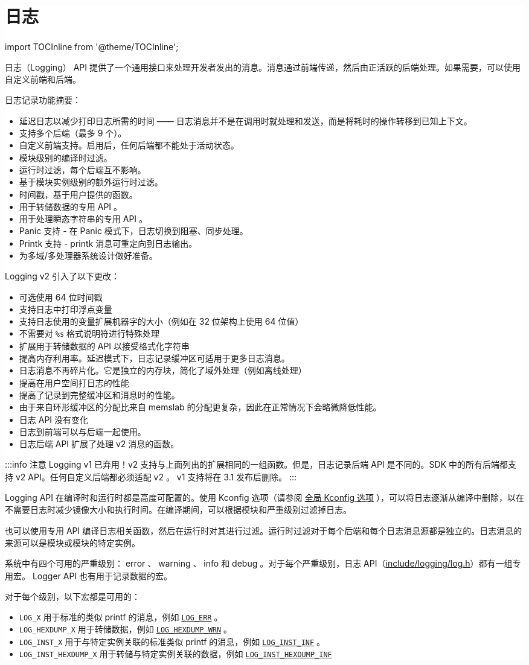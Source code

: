 日志
=======

import TOCInline from '@theme/TOCInline';

<TOCInline toc={toc} />

日志（Logging） API 提供了一个通用接口来处理开发者发出的消息。消息通过前端传递，然后由正活跃的后端处理。如果需要，可以使用自定义前端和后端。

日志记录功能摘要：

- 延迟日志以减少打印日志所需的时间 —— 日志消息并不是在调用时就处理和发送，而是将耗时的操作转移到已知上下文。
- 支持多个后端（最多 9 个）。
- 自定义前端支持。启用后，任何后端都不能处于活动状态。
- 模块级别的编译时过滤。
- 运行时过滤，每个后端互不影响。
- 基于模块实例级别的额外运行时过滤。
- 时间戳，基于用户提供的函数。
- 用于转储数据的专用 API 。
- 用于处理瞬态字符串的专用 API 。
- Panic 支持 - 在 Panic 模式下，日志切换到阻塞、同步处理。
- Printk 支持 - printk 消息可重定向到日志输出。
- 为多域/多处理器系统设计做好准备。

Logging v2 引入了以下更改：

- 可选使用 64 位时间戳
- 支持日志中打印浮点变量
- 支持日志使用的变量扩展机器字的大小（例如在 32 位架构上使用 64 位值）
- 不需要对 `%s` 格式说明符进行特殊处理
- 扩展用于转储数据的 API 以接受格式化字​​符串
- 提高内存利用率。延迟模式下，日志记录缓冲区可适用于更多日志消息。
- 日志消息不再碎片化。它是独立的内存块，简化了域外处理（例如离线处理）
- 提高在用户空间打日志的性能
- 提高了记录到完整缓冲区和消息时的性能。
- 由于来自环形缓冲区的分配比来自 memslab 的分配更复杂，因此在正常情况下会略微降低性能。
- 日志 API 没有变化
- 日志到前端可以与后端一起使用。
- 日志后端 API 扩展了处理 v2 消息的函数。

:::info 注意
Logging v1 已弃用！v2 支持与上面列出的扩展相同的一组函数。但是，日志记录后端 API 是不同的。SDK 中的所有后端都支持 v2 API。任何自定义后端都必须适配 v2 。 v1 支持将在 3.1 发布后删除。
:::

Logging API 在编译时和运行时都是高度可配置的。使用 Kconfig 选项（请参阅 [全局 Kconfig 选项](#logging_kconfig) ），可以将日志逐渐从编译中删除，以在不需要日志时减少镜像大小和执行时间。在编译期间，可以根据模块和严重级别过滤掉日志。

也可以使用专用 API 编译日志相关函数，然后在运行时对其进行过滤。运行时过滤对于每个后端和每个日志消息源都是独立的。日志消息的来源可以是模块或模块的特定实例。

系统中有四个可用的严重级别： error 、 warning 、 info 和 debug 。对于每个严重级别，日志 API（[include/logging/log.h](https://cloud.listenai.com/zephyr/zephyr/-/blob/master/include/logging/log.h)）都有一组专用宏。 Logger API 也有用于记录数据的宏。

对于每个级别，以下宏都是可用的：

- `LOG_X` 用于标准的类似 printf 的消息，例如 [`LOG_ERR`](https://docs.zephyrproject.org/3.1.0/services/logging/index.html#c.LOG_ERR) 。
- `LOG_HEXDUMP_X` 用于转储数据，例如 [`LOG_HEXDUMP_WRN`](https://docs.zephyrproject.org/3.1.0/services/logging/index.html#c.LOG_HEXDUMP_WRN) 。
- `LOG_INST_X` 用于与特定实例关联的标准类似 printf 的消息，例如 [`LOG_INST_INF`](https://docs.zephyrproject.org/3.1.0/services/logging/index.html#c.LOG_INST_INF) 。
- `LOG_INST_HEXDUMP_X` 用于转储与特定实例关联的数据，例如 [`LOG_INST_HEXDUMP_INF`](https://docs.zephyrproject.org/3.1.0/services/logging/index.html#c.LOG_INST_HEXDUMP_INF)

